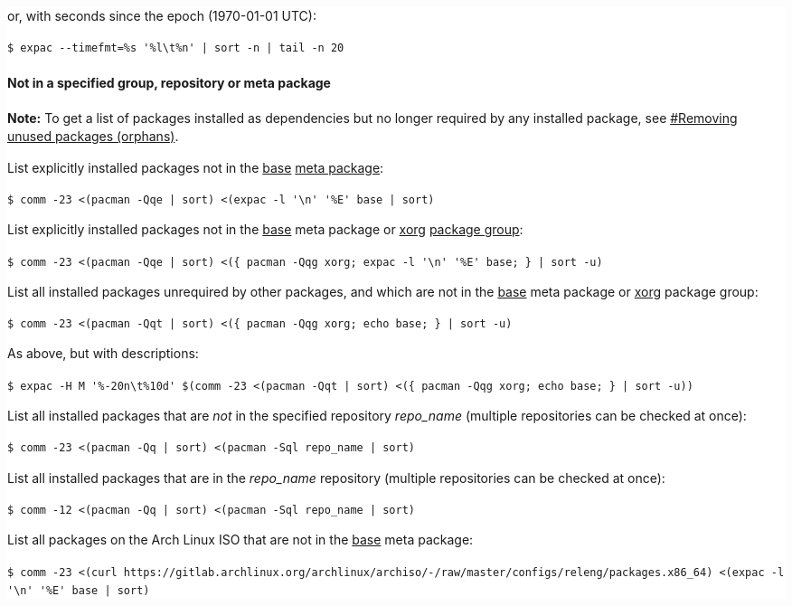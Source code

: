 or, with seconds since the epoch (1970-01-01 UTC):

```
$ expac --timefmt=%s '%l\t%n' | sort -n | tail -n 20
```

#### Not in a specified group, repository or meta package

**Note:** To get a list of packages installed as dependencies but no longer required by any installed package, see [#Removing unused packages (orphans)](https://wiki.archlinux.org/title/Pacman/#Removing_unused_packages_\(orphans\)).

List explicitly installed packages not in the [base](https://archlinux.org/packages/?name=base) [meta package](https://wiki.archlinux.org/title/Meta_package "Meta package"):

```
$ comm -23 <(pacman -Qqe | sort) <(expac -l '\n' '%E' base | sort)
```

List explicitly installed packages not in the [base](https://archlinux.org/packages/?name=base) meta package or [xorg](https://archlinux.org/groups/x86_64/xorg/) [package group](https://wiki.archlinux.org/title/Package_group "Package group"):

```
$ comm -23 <(pacman -Qqe | sort) <({ pacman -Qqg xorg; expac -l '\n' '%E' base; } | sort -u)
```

List all installed packages unrequired by other packages, and which are not in the [base](https://archlinux.org/packages/?name=base) meta package or [xorg](https://archlinux.org/groups/x86_64/xorg/) package group:

```
$ comm -23 <(pacman -Qqt | sort) <({ pacman -Qqg xorg; echo base; } | sort -u)
```

As above, but with descriptions:

```
$ expac -H M '%-20n\t%10d' $(comm -23 <(pacman -Qqt | sort) <({ pacman -Qqg xorg; echo base; } | sort -u))
```

List all installed packages that are *not* in the specified repository *repo\_name* (multiple repositories can be checked at once):

```
$ comm -23 <(pacman -Qq | sort) <(pacman -Sql repo_name | sort)
```

List all installed packages that are in the *repo\_name* repository (multiple repositories can be checked at once):

```
$ comm -12 <(pacman -Qq | sort) <(pacman -Sql repo_name | sort)
```

List all packages on the Arch Linux ISO that are not in the [base](https://archlinux.org/packages/?name=base) meta package:

```
$ comm -23 <(curl https://gitlab.archlinux.org/archlinux/archiso/-/raw/master/configs/releng/packages.x86_64) <(expac -l '\n' '%E' base | sort)
```
